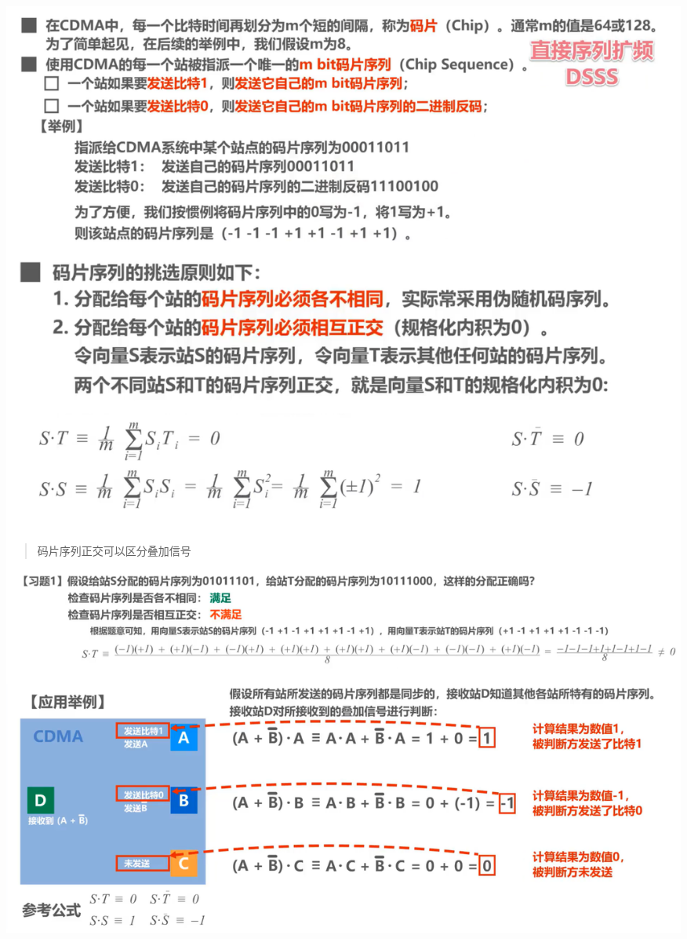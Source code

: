 ![image-20201013203324709](计算机网络.assets/image-20201013203324709.png)

> 码片序列正交可以区分叠加信号

![image-20201013203459640](计算机网络.assets/image-20201013203459640.png)

![image-20201013203819578](计算机网络.assets/image-20201013203819578.png)
